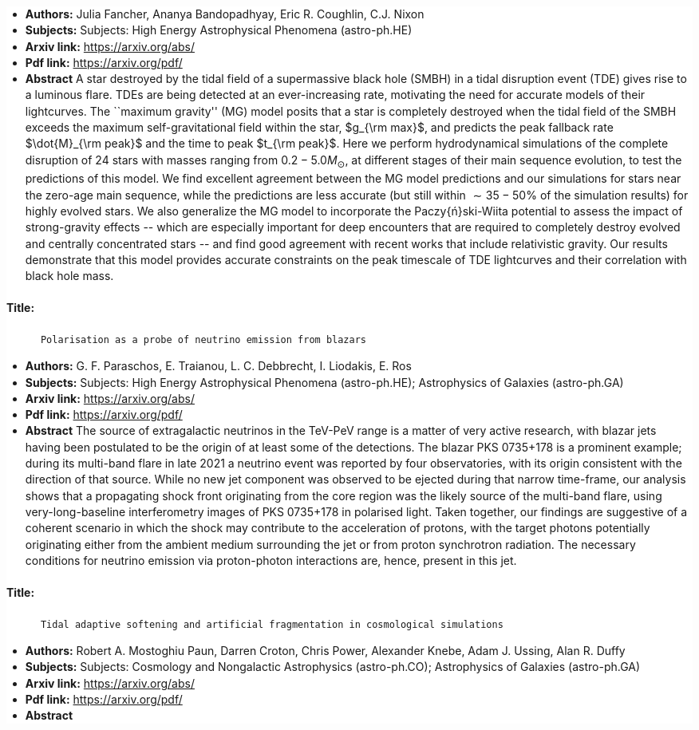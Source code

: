 - **Authors:** Julia Fancher, Ananya Bandopadhyay, Eric R. Coughlin, C.J. Nixon
 - **Subjects:** Subjects:
High Energy Astrophysical Phenomena (astro-ph.HE)
 - **Arxiv link:** https://arxiv.org/abs/
 - **Pdf link:** https://arxiv.org/pdf/
 - **Abstract**
 A star destroyed by the tidal field of a supermassive black hole (SMBH) in a tidal disruption event (TDE) gives rise to a luminous flare. TDEs are being detected at an ever-increasing rate, motivating the need for accurate models of their lightcurves. The ``maximum gravity'' (MG) model posits that a star is completely destroyed when the tidal field of the SMBH exceeds the maximum self-gravitational field within the star, $g_{\rm max}$, and predicts the peak fallback rate $\dot{M}_{\rm peak}$ and the time to peak $t_{\rm peak}$. Here we perform hydrodynamical simulations of the complete disruption of 24 stars with masses ranging from $0.2-5.0 M_\odot$, at different stages of their main sequence evolution, to test the predictions of this model. We find excellent agreement between the MG model predictions and our simulations for stars near the zero-age main sequence, while the predictions are less accurate (but still within $\sim 35-50\%$ of the simulation results) for highly evolved stars. We also generalize the MG model to incorporate the Paczy{ń}ski-Wiita potential to assess the impact of strong-gravity effects -- which are especially important for deep encounters that are required to completely destroy evolved and centrally concentrated stars -- and find good agreement with recent works that include relativistic gravity. Our results demonstrate that this model provides accurate constraints on the peak timescale of TDE lightcurves and their correlation with black hole mass.
#### Title:
          Polarisation as a probe of neutrino emission from blazars
 - **Authors:** G. F. Paraschos, E. Traianou, L. C. Debbrecht, I. Liodakis, E. Ros
 - **Subjects:** Subjects:
High Energy Astrophysical Phenomena (astro-ph.HE); Astrophysics of Galaxies (astro-ph.GA)
 - **Arxiv link:** https://arxiv.org/abs/
 - **Pdf link:** https://arxiv.org/pdf/
 - **Abstract**
 The source of extragalactic neutrinos in the TeV-PeV range is a matter of very active research, with blazar jets having been postulated to be the origin of at least some of the detections. The blazar PKS 0735+178 is a prominent example; during its multi-band flare in late 2021 a neutrino event was reported by four observatories, with its origin consistent with the direction of that source. While no new jet component was observed to be ejected during that narrow time-frame, our analysis shows that a propagating shock front originating from the core region was the likely source of the multi-band flare, using very-long-baseline interferometry images of PKS 0735+178 in polarised light. Taken together, our findings are suggestive of a coherent scenario in which the shock may contribute to the acceleration of protons, with the target photons potentially originating either from the ambient medium surrounding the jet or from proton synchrotron radiation. The necessary conditions for neutrino emission via proton-photon interactions are, hence, present in this jet.
#### Title:
          Tidal adaptive softening and artificial fragmentation in cosmological simulations
 - **Authors:** Robert A. Mostoghiu Paun, Darren Croton, Chris Power, Alexander Knebe, Adam J. Ussing, Alan R. Duffy
 - **Subjects:** Subjects:
Cosmology and Nongalactic Astrophysics (astro-ph.CO); Astrophysics of Galaxies (astro-ph.GA)
 - **Arxiv link:** https://arxiv.org/abs/
 - **Pdf link:** https://arxiv.org/pdf/
 - **Abstract**